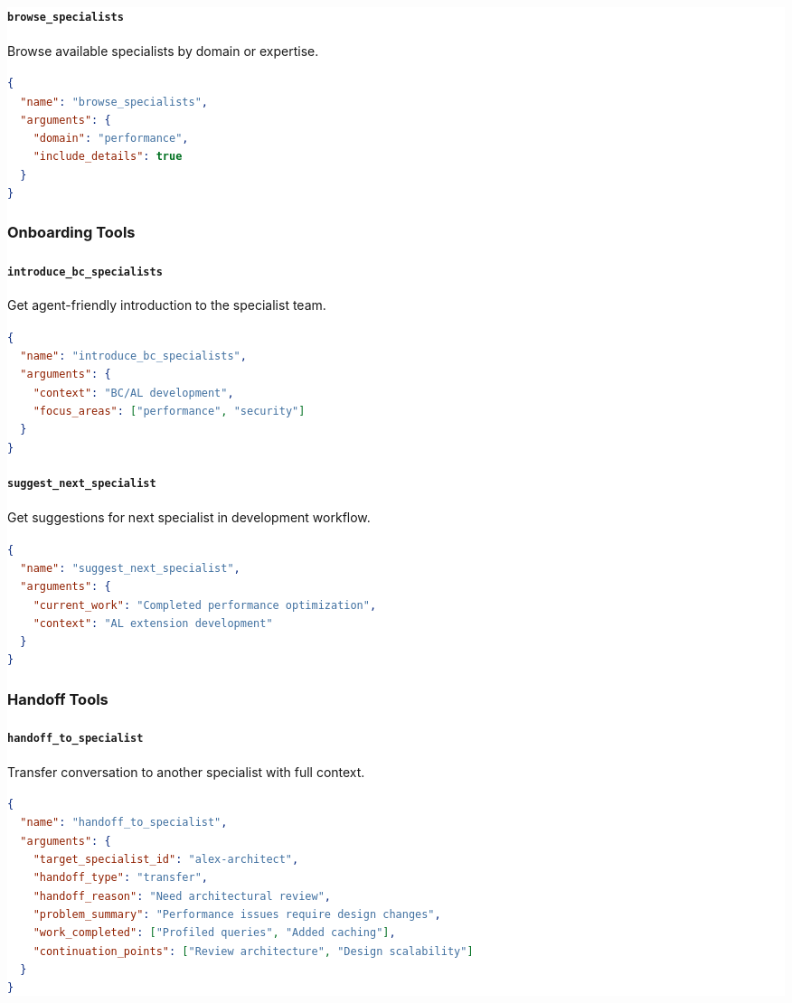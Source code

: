 #### `browse_specialists`
Browse available specialists by domain or expertise.
```json
{
  "name": "browse_specialists",
  "arguments": {
    "domain": "performance",
    "include_details": true
  }
}
```

### Onboarding Tools

#### `introduce_bc_specialists`
Get agent-friendly introduction to the specialist team.
```json
{
  "name": "introduce_bc_specialists",
  "arguments": {
    "context": "BC/AL development",
    "focus_areas": ["performance", "security"]
  }
}
```

#### `suggest_next_specialist`
Get suggestions for next specialist in development workflow.
```json
{
  "name": "suggest_next_specialist",
  "arguments": {
    "current_work": "Completed performance optimization",
    "context": "AL extension development"
  }
}
```

### Handoff Tools

#### `handoff_to_specialist`
Transfer conversation to another specialist with full context.
```json
{
  "name": "handoff_to_specialist",
  "arguments": {
    "target_specialist_id": "alex-architect",
    "handoff_type": "transfer",
    "handoff_reason": "Need architectural review",
    "problem_summary": "Performance issues require design changes",
    "work_completed": ["Profiled queries", "Added caching"],
    "continuation_points": ["Review architecture", "Design scalability"]
  }
}
```
